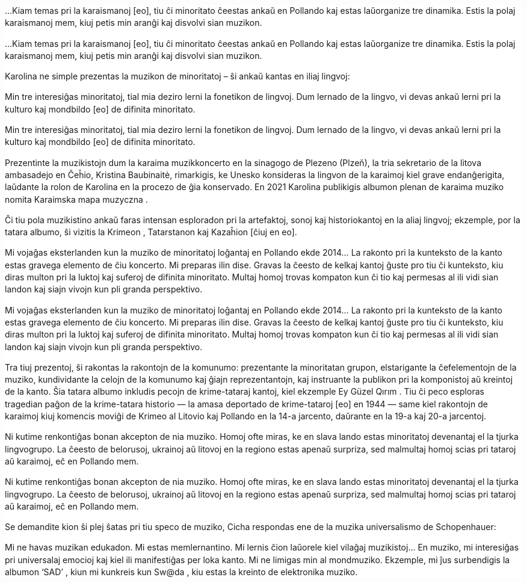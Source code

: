 …Kiam temas pri la karaismanoj [eo], tiu ĉi minoritato ĉeestas ankaŭ en Pollando kaj estas laŭorganize tre dinamika. Estis la polaj karaismanoj mem, kiuj petis min aranĝi kaj disvolvi sian muzikon.

…Kiam temas pri la karaismanoj [eo], tiu ĉi minoritato ĉeestas ankaŭ en Pollando kaj estas laŭorganize tre dinamika. Estis la polaj karaismanoj mem, kiuj petis min aranĝi kaj disvolvi sian muzikon.

Karolina ne simple prezentas la muzikon de minoritatoj – ŝi ankaŭ kantas en iliaj lingvoj:

Min tre interesiĝas minoritatoj, tial mia deziro lerni la fonetikon de lingvoj. Dum lernado de la lingvo, vi devas ankaŭ lerni pri la kulturo kaj mondbildo [eo] de difinita minoritato.

Min tre interesiĝas minoritatoj, tial mia deziro lerni la fonetikon de lingvoj. Dum lernado de la lingvo, vi devas ankaŭ lerni pri la kulturo kaj mondbildo [eo] de difinita minoritato.

Prezentinte la muzikistojn dum la karaima muzikkoncerto en la sinagogo de Plezeno (Plzeň), la tria sekretario de la litova ambasadejo en Ĉeĥio, Kristina Baubinaitė, rimarkigis, ke Unesko konsideras la lingvon de la karaimoj kiel grave endanĝerigita, laŭdante la rolon de Karolina en la procezo de ĝia konservado. En 2021 Karolina publikigis albumon plenan de karaima muziko nomita Karaimska mapa muzyczna .

Ĉi tiu pola muzikistino ankaŭ faras intensan esploradon pri la artefaktoj, sonoj kaj historiokantoj en la aliaj lingvoj; ekzemple, por la tatara albumo, ŝi vizitis la Krimeon , Tatarstanon kaj Kazaĥion [ĉiuj en eo].

Mi vojaĝas eksterlanden kun la muziko de minoritatoj loĝantaj en Pollando ekde 2014… La rakonto pri la kunteksto de la kanto estas gravega elemento de ĉiu koncerto. Mi preparas ilin dise. Gravas la ĉeesto de kelkaj kantoj ĝuste pro tiu ĉi kunteksto, kiu diras multon pri la luktoj kaj suferoj de difinita minoritato. Multaj homoj trovas kompaton kun ĉi tio kaj permesas al ili vidi sian landon kaj siajn vivojn kun pli granda perspektivo.

Mi vojaĝas eksterlanden kun la muziko de minoritatoj loĝantaj en Pollando ekde 2014… La rakonto pri la kunteksto de la kanto estas gravega elemento de ĉiu koncerto. Mi preparas ilin dise. Gravas la ĉeesto de kelkaj kantoj ĝuste pro tiu ĉi kunteksto, kiu diras multon pri la luktoj kaj suferoj de difinita minoritato. Multaj homoj trovas kompaton kun ĉi tio kaj permesas al ili vidi sian landon kaj siajn vivojn kun pli granda perspektivo.

Tra tiuj prezentoj, ŝi rakontas la rakontojn de la komunumo: prezentante la minoritatan grupon, elstarigante la ĉefelementojn de la muziko, kundividante la celojn de la komunumo kaj ĝiajn reprezentantojn, kaj instruante la publikon pri la komponistoj aŭ kreintoj de la kanto. Ŝia tatara albumo inkludis pecojn de krime-tataraj kantoj, kiel ekzemple Ey Güzel Qırım . Tiu ĉi peco esploras tragedian paĝon de la krime-tatara historio — la amasa deportado de krime-tataroj [eo] en 1944 — same kiel rakontojn de karaimoj kiuj komencis moviĝi de Krimeo al Litovio kaj Pollando en la 14-a jarcento, daŭrante en la 19-a kaj 20-a jarcentoj.

Ni kutime renkontiĝas bonan akcepton de nia muziko. Homoj ofte miras, ke en slava lando estas minoritatoj devenantaj el la tjurka lingvogrupo. La ĉeesto de belorusoj, ukrainoj aŭ litovoj en la regiono estas apenaŭ surpriza, sed malmultaj homoj scias pri tataroj aŭ karaimoj, eĉ en Pollando mem.

Ni kutime renkontiĝas bonan akcepton de nia muziko. Homoj ofte miras, ke en slava lando estas minoritatoj devenantaj el la tjurka lingvogrupo. La ĉeesto de belorusoj, ukrainoj aŭ litovoj en la regiono estas apenaŭ surpriza, sed malmultaj homoj scias pri tataroj aŭ karaimoj, eĉ en Pollando mem.

Se demandite kion ŝi plej ŝatas pri tiu speco de muziko, Cicha respondas ene de la muzika universalismo de Schopenhauer:

Mi ne havas muzikan edukadon. Mi estas memlernantino. Mi lernis ĉion laŭorele kiel vilaĝaj muzikistoj… En muziko, mi interesiĝas pri universalaj emocioj kaj kiel ili manifestiĝas per loka kanto. Mi ne limigas min al mondmuziko. Ekzemple, mi ĵus surbendigis la albumon ‘SAD’ , kiun mi kunkreis kun Sw@da , kiu estas la kreinto de elektronika muziko.
